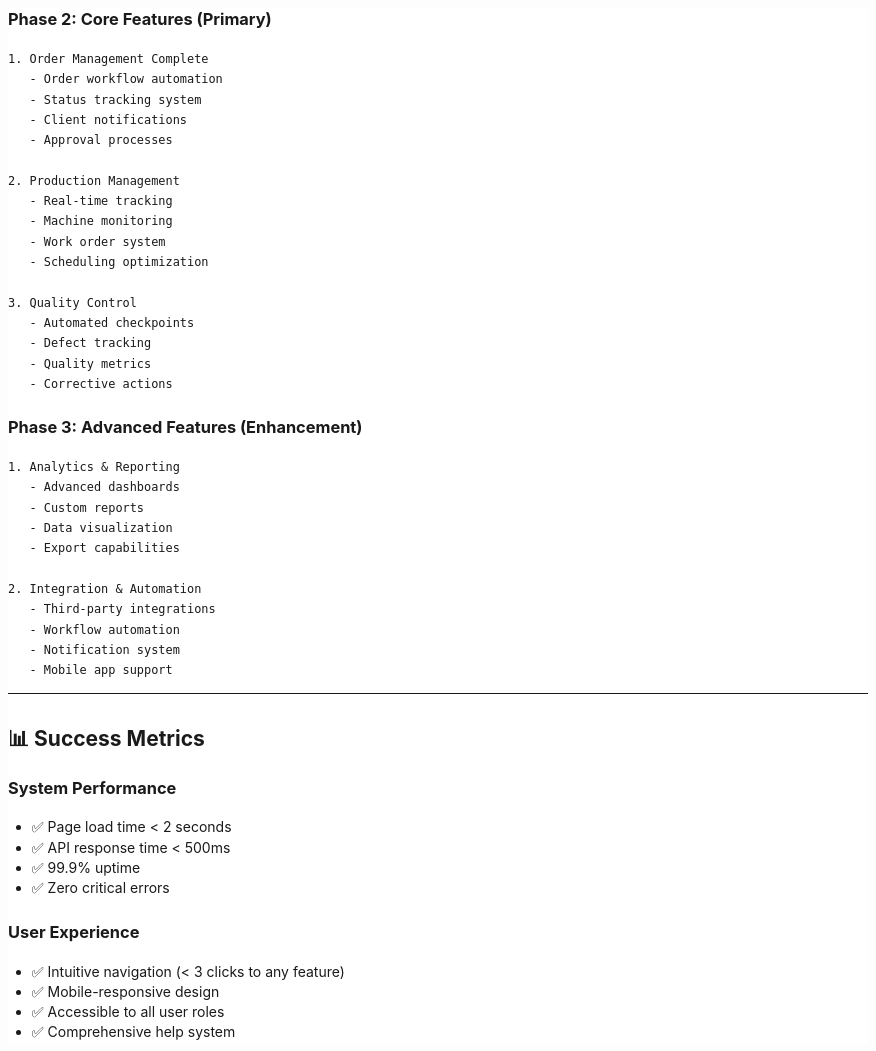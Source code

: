 ### **Phase 2: Core Features** (Primary)
```
1. Order Management Complete
   - Order workflow automation
   - Status tracking system
   - Client notifications
   - Approval processes

2. Production Management
   - Real-time tracking
   - Machine monitoring
   - Work order system
   - Scheduling optimization

3. Quality Control
   - Automated checkpoints
   - Defect tracking
   - Quality metrics
   - Corrective actions
```

### **Phase 3: Advanced Features** (Enhancement)
```
1. Analytics & Reporting
   - Advanced dashboards
   - Custom reports
   - Data visualization
   - Export capabilities

2. Integration & Automation
   - Third-party integrations
   - Workflow automation
   - Notification system
   - Mobile app support
```

---

## 📊 Success Metrics

### **System Performance**
- ✅ Page load time < 2 seconds
- ✅ API response time < 500ms
- ✅ 99.9% uptime
- ✅ Zero critical errors

### **User Experience**
- ✅ Intuitive navigation (< 3 clicks to any feature)
- ✅ Mobile-responsive design
- ✅ Accessible to all user roles
- ✅ Comprehensive help system
